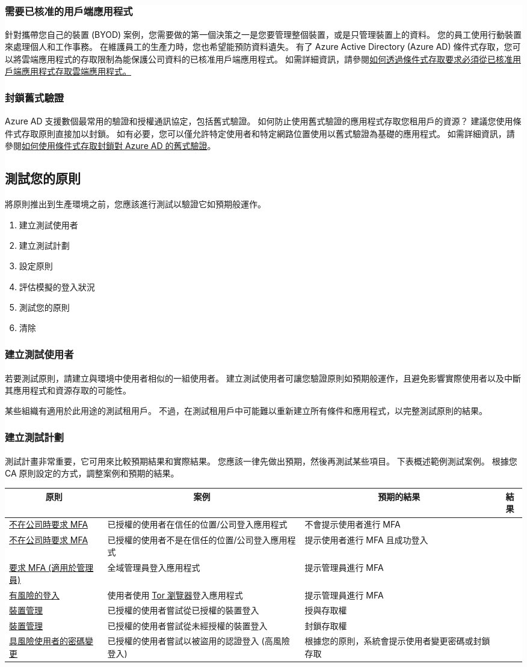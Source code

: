 ### <a name="require-approved-client-apps"></a>需要已核准的用戶端應用程式

針對攜帶您自己的裝置 (BYOD) 案例，您需要做的第一個決策之一是您要管理整個裝置，或是只管理裝置上的資料。 您的員工使用行動裝置來處理個人和工作事務。 在維護員工的生產力時，您也希望能預防資料遺失。 有了 Azure Active Directory (Azure AD) 條件式存取，您可以將雲端應用程式的存取限制為能保護公司資料的已核准用戶端應用程式。 如需詳細資訊，請參閱[如何透過條件式存取要求必須從已核准用戶端應用程式存取雲端應用程式。](app-based-conditional-access.md)


### <a name="block-legacy-authentication"></a>封鎖舊式驗證

Azure AD 支援數個最常用的驗證和授權通訊協定，包括舊式驗證。 如何防止使用舊式驗證的應用程式存取您租用戶的資源？ 建議您使用條件式存取原則直接加以封鎖。 如有必要，您可以僅允許特定使用者和特定網路位置使用以舊式驗證為基礎的應用程式。 如需詳細資訊，請參閱[如何使用條件式存取封鎖對 Azure AD 的舊式驗證](block-legacy-authentication.md)。


## <a name="test-your-policy"></a>測試您的原則

將原則推出到生產環境之前，您應該進行測試以驗證它如預期般運作。

1. 建立測試使用者

2. 建立測試計劃

3. 設定原則

4. 評估模擬的登入狀況

5. 測試您的原則

6. 清除



### <a name="create-test-users"></a>建立測試使用者

若要測試原則，請建立與環境中使用者相似的一組使用者。 建立測試使用者可讓您驗證原則如預期般運作，且避免影響實際使用者以及中斷其應用程式和資源存取的可能性。 


某些組織有適用於此用途的測試租用戶。 不過，在測試租用戶中可能難以重新建立所有條件和應用程式，以完整測試原則的結果。 

### <a name="create-a-test-plan"></a>建立測試計劃

測試計畫非常重要，它可用來比較預期結果和實際結果。 您應該一律先做出預期，然後再測試某些項目。 下表概述範例測試案例。 根據您 CA 原則設定的方式，調整案例和預期的結果。

|原則 |案例 |預期的結果 | 結果 |
|---|---|---|---|
|[不在公司時要求 MFA](https://docs.microsoft.com/azure/active-directory/conditional-access/untrusted-networks)|已授權的使用者在信任的位置/公司登入應用程式|不會提示使用者進行 MFA| |
|[不在公司時要求 MFA](https://docs.microsoft.com/azure/active-directory/conditional-access/untrusted-networks)|已授權的使用者不是在信任的位置/公司登入應用程式|提示使用者進行 MFA 且成功登入| |
|[要求 MFA (適用於管理員)](https://docs.microsoft.com/azure/active-directory/conditional-access/baseline-protection#require-mfa-for-admins)|全域管理員登入應用程式|提示管理員進行 MFA| |
|[有風險的登入](https://docs.microsoft.com/azure/active-directory/identity-protection/howto-sign-in-risk-policy)|使用者使用 [Tor 瀏覽器](https://docs.microsoft.com/azure/active-directory/active-directory-identityprotection-playbook)登入應用程式|提示管理員進行 MFA| |
|[裝置管理](https://docs.microsoft.com/azure/active-directory/conditional-access/require-managed-devices)|已授權的使用者嘗試從已授權的裝置登入|授與存取權| |
|[裝置管理](https://docs.microsoft.com/azure/active-directory/conditional-access/require-managed-devices)|已授權的使用者嘗試從未經授權的裝置登入|封鎖存取權| |
|[具風險使用者的密碼變更](https://docs.microsoft.com/azure/active-directory/identity-protection/howto-user-risk-policy)|已授權的使用者嘗試以被盜用的認證登入 (高風險登入)|根據您的原則，系統會提示使用者變更密碼或封鎖存取| |
